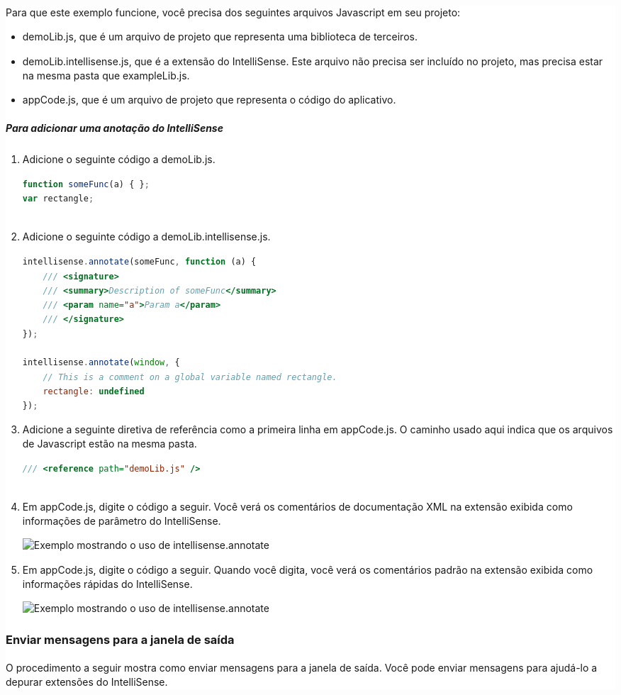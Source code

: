 Para que este exemplo funcione, você precisa dos seguintes arquivos Javascript em seu projeto:  
  
-   demoLib.js, que é um arquivo de projeto que representa uma biblioteca de terceiros.  
  
-   demoLib.intellisense.js, que é a extensão do IntelliSense.  Este arquivo não precisa ser incluído no projeto, mas precisa estar na mesma pasta que exampleLib.js.  
  
-   appCode.js, que é um arquivo de projeto que representa o código do aplicativo.  
  
##### Para adicionar uma anotação do IntelliSense  
  
1.  Adicione o seguinte código a demoLib.js.  
  
    ```javascript  
    function someFunc(a) { };  
    var rectangle;  
  
    ```  
  
2.  Adicione o seguinte código a demoLib.intellisense.js.  
  
    ```javascript  
    intellisense.annotate(someFunc, function (a) {  
        /// <signature>  
        /// <summary>Description of someFunc</summary>  
        /// <param name="a">Param a</param>  
        /// </signature>  
    });  
  
    intellisense.annotate(window, {  
        // This is a comment on a global variable named rectangle.  
        rectangle: undefined  
    });  
    ```  
  
3.  Adicione a seguinte diretiva de referência como a primeira linha em appCode.js.  O caminho usado aqui indica que os arquivos de Javascript estão na mesma pasta.  
  
    ```javascript  
    /// <reference path="demoLib.js" />  
  
    ```  
  
4.  Em appCode.js, digite o código a seguir.  Você verá os comentários de documentação XML na extensão exibida como informações de parâmetro do IntelliSense.  
  
     ![Exemplo mostrando o uso de intellisense.annotate](~/docs/ide/media/js_intellisense_annotate_paraminfo.png "js\_intellisense\_annotate\_paraminfo")  
  
5.  Em appCode.js, digite o código a seguir.  Quando você digita, você verá os comentários padrão na extensão exibida como informações rápidas do IntelliSense.  
  
     ![Exemplo mostrando o uso de intellisense.annotate](~/docs/ide/media/js_intellisense_annotations.png "js\_intellisense\_annotations")  
  
###  <a name="Logging"></a> Enviar mensagens para a janela de saída  
 O procedimento a seguir mostra como enviar mensagens para a janela de saída.  Você pode enviar mensagens para ajudá\-lo a depurar extensões do IntelliSense.  
  